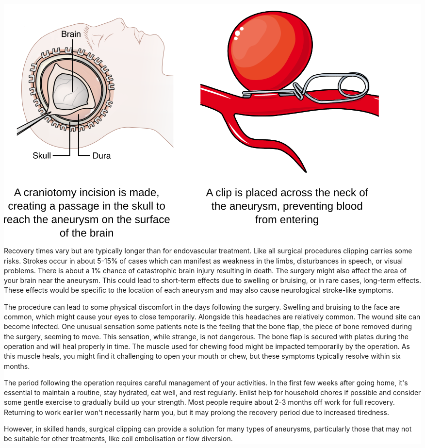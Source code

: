 ![Clipping of a cerebral aneurysm.](img/aneurysm-clipping.svg)

Recovery times vary but are typically longer than for endovascular treatment. Like all surgical procedures clipping carries some risks. Strokes occur in about 5-15% of cases which can manifest as weakness in the limbs, disturbances in speech, or visual problems. There is about a 1% chance of catastrophic brain injury resulting in death. The surgery might also affect the area of your brain near the aneurysm. This could lead to short-term effects due to swelling or bruising, or in rare cases, long-term effects. These effects would be specific to the location of each aneurysm and may also cause neurological stroke-like symptoms.

The procedure can lead to some physical discomfort in the days following the surgery. Swelling and bruising to the face are common, which might cause your eyes to close temporarily. Alongside this headaches are relatively common. The wound site can become infected. One unusual sensation some patients note is the feeling that the bone flap, the piece of bone removed during the surgery, seeming to move. This sensation, while strange, is not dangerous. The bone flap is secured with plates during the operation and will heal properly in time. The muscle used for chewing food might be impacted temporarily by the operation. As this muscle heals, you might find it challenging to open your mouth or chew, but these symptoms typically resolve within six months.

The period following the operation requires careful management of your activities. In the first few weeks after going home, it's essential to maintain a routine, stay hydrated, eat well, and rest regularly. Enlist help for household chores if possible and consider some gentle exercise to gradually build up your strength. Most people require about 2-3 months off work for full recovery. Returning to work earlier won't necessarily harm you, but it may prolong the recovery period due to increased tiredness.

However, in skilled hands, surgical clipping can provide a solution for many types of aneurysms, particularly those that may not be suitable for other treatments, like coil embolisation or flow diversion.
